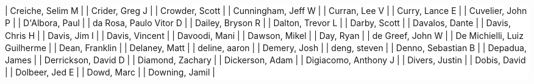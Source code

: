 | Creiche, Selim M |
| Crider, Greg J |
| Crowder, Scott |
| Cunningham, Jeff W |
| Curran, Lee V |
| Curry, Lance E |
| Cuvelier, John P |
| D'Albora, Paul |
| da Rosa, Paulo Vitor D |
| Dailey, Bryson R |
| Dalton, Trevor L |
| Darby, Scott |
| Davalos, Dante |
| Davis, Chris H |
| Davis, Jim I |
| Davis, Vincent |
| Davoodi, Mani |
| Dawson, Mikel |
| Day, Ryan |
| de Greef, John W |
| De Michielli, Luiz Guilherme |
| Dean, Franklin |
| Delaney, Matt |
| deline, aaron |
| Demery, Josh |
| deng, steven |
| Denno, Sebastian B |
| Depadua, James |
| Derrickson, David D |
| Diamond, Zachary |
| Dickerson, Adam |
| Digiacomo, Anthony J |
| Divers, Justin |
| Dobis, David |
| Dolbeer, Jed E |
| Dowd, Marc |
| Downing, Jamil |
